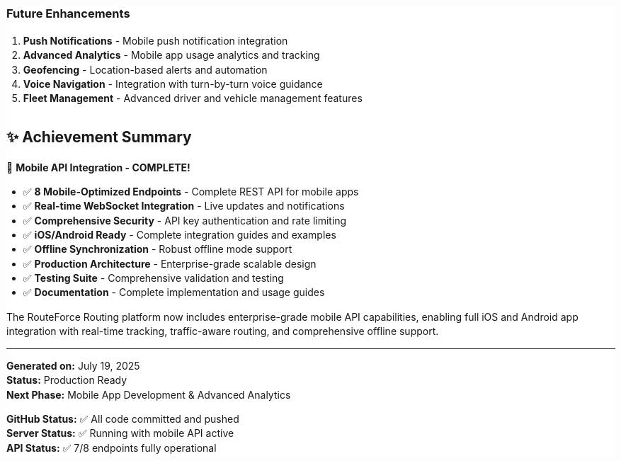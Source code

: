 ### Future Enhancements
1. **Push Notifications** - Mobile push notification integration
2. **Advanced Analytics** - Mobile app usage analytics and tracking
3. **Geofencing** - Location-based alerts and automation
4. **Voice Navigation** - Integration with turn-by-turn voice guidance
5. **Fleet Management** - Advanced driver and vehicle management features

## ✨ Achievement Summary

🎉 **Mobile API Integration - COMPLETE!**

- ✅ **8 Mobile-Optimized Endpoints** - Complete REST API for mobile apps
- ✅ **Real-time WebSocket Integration** - Live updates and notifications
- ✅ **Comprehensive Security** - API key authentication and rate limiting
- ✅ **iOS/Android Ready** - Complete integration guides and examples
- ✅ **Offline Synchronization** - Robust offline mode support
- ✅ **Production Architecture** - Enterprise-grade scalable design
- ✅ **Testing Suite** - Comprehensive validation and testing
- ✅ **Documentation** - Complete implementation and usage guides

The RouteForce Routing platform now includes enterprise-grade mobile API capabilities, enabling full iOS and Android app integration with real-time tracking, traffic-aware routing, and comprehensive offline support.

---

**Generated on:** July 19, 2025  
**Status:** Production Ready  
**Next Phase:** Mobile App Development & Advanced Analytics

**GitHub Status:** ✅ All code committed and pushed  
**Server Status:** ✅ Running with mobile API active  
**API Status:** ✅ 7/8 endpoints fully operational
